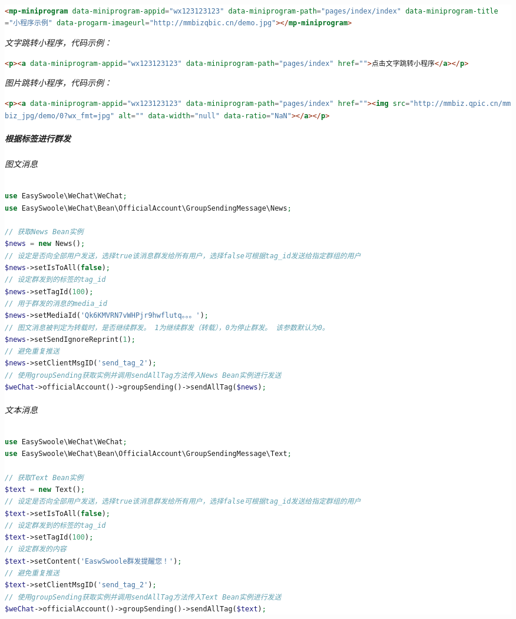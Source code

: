 ```html
<mp-miniprogram data-miniprogram-appid="wx123123123" data-miniprogram-path="pages/index/index" data-miniprogram-title="小程序示例" data-progarm-imageurl="http://mmbizqbic.cn/demo.jpg"></mp-miniprogram>
```

*文字跳转小程序，代码示例：*

```html
<p><a data-miniprogram-appid="wx123123123" data-miniprogram-path="pages/index" href="">点击文字跳转小程序</a></p>
```

*图片跳转小程序，代码示例：*

```html
<p><a data-miniprogram-appid="wx123123123" data-miniprogram-path="pages/index" href=""><img src="http://mmbiz.qpic.cn/mmbiz_jpg/demo/0?wx_fmt=jpg" alt="" data-width="null" data-ratio="NaN"></a></p>
```



##### 根据标签进行群发

###### 图文消息

```php
use EasySwoole\WeChat\WeChat;
use EasySwoole\WeChat\Bean\OfficialAccount\GroupSendingMessage\News;

// 获取News Bean实例
$news = new News();
// 设定是否向全部用户发送，选择true该消息群发给所有用户，选择false可根据tag_id发送给指定群组的用户
$news->setIsToAll(false);
// 设定群发到的标签的tag_id
$news->setTagId(100);
// 用于群发的消息的media_id
$news->setMediaId('Qk6KMVRN7vWHPjr9hwflutq。。。');
// 图文消息被判定为转载时，是否继续群发。 1为继续群发（转载），0为停止群发。 该参数默认为0。
$news->setSendIgnoreReprint(1);
// 避免重复推送
$news->setClientMsgID('send_tag_2');
// 使用groupSending获取实例并调用sendAllTag方法传入News Bean实例进行发送
$weChat->officialAccount()->groupSending()->sendAllTag($news);
```

###### 文本消息

```php
use EasySwoole\WeChat\WeChat;
use EasySwoole\WeChat\Bean\OfficialAccount\GroupSendingMessage\Text;

// 获取Text Bean实例
$text = new Text();
// 设定是否向全部用户发送，选择true该消息群发给所有用户，选择false可根据tag_id发送给指定群组的用户
$text->setIsToAll(false);
// 设定群发到的标签的tag_id
$text->setTagId(100);
// 设定群发的内容
$text->setContent('EaswSwoole群发提醒您！');
// 避免重复推送
$text->setClientMsgID('send_tag_2');
// 使用groupSending获取实例并调用sendAllTag方法传入Text Bean实例进行发送
$weChat->officialAccount()->groupSending()->sendAllTag($text);
```
